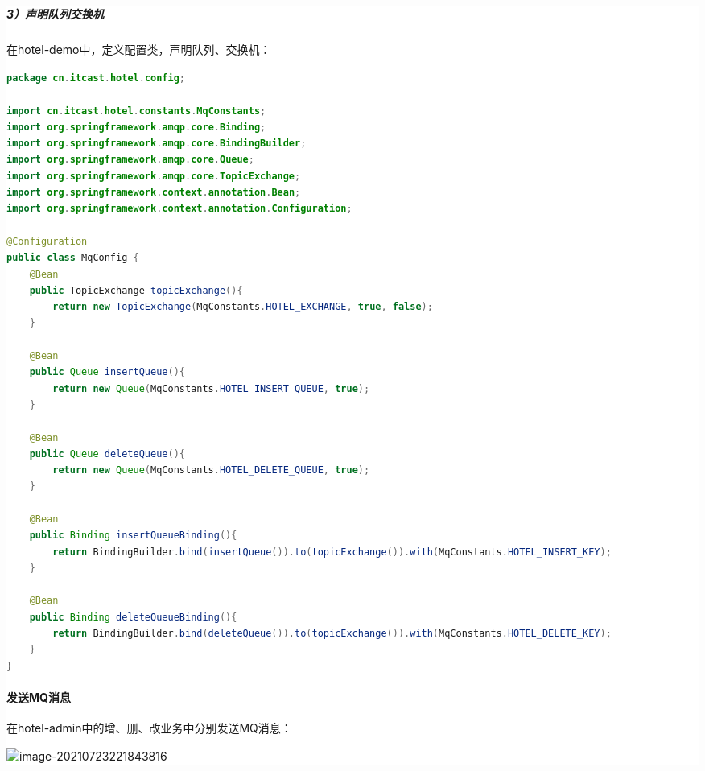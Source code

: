 

##### 3）声明队列交换机

在hotel-demo中，定义配置类，声明队列、交换机：

```java
package cn.itcast.hotel.config;

import cn.itcast.hotel.constants.MqConstants;
import org.springframework.amqp.core.Binding;
import org.springframework.amqp.core.BindingBuilder;
import org.springframework.amqp.core.Queue;
import org.springframework.amqp.core.TopicExchange;
import org.springframework.context.annotation.Bean;
import org.springframework.context.annotation.Configuration;

@Configuration
public class MqConfig {
    @Bean
    public TopicExchange topicExchange(){
        return new TopicExchange(MqConstants.HOTEL_EXCHANGE, true, false);
    }

    @Bean
    public Queue insertQueue(){
        return new Queue(MqConstants.HOTEL_INSERT_QUEUE, true);
    }

    @Bean
    public Queue deleteQueue(){
        return new Queue(MqConstants.HOTEL_DELETE_QUEUE, true);
    }

    @Bean
    public Binding insertQueueBinding(){
        return BindingBuilder.bind(insertQueue()).to(topicExchange()).with(MqConstants.HOTEL_INSERT_KEY);
    }

    @Bean
    public Binding deleteQueueBinding(){
        return BindingBuilder.bind(deleteQueue()).to(topicExchange()).with(MqConstants.HOTEL_DELETE_KEY);
    }
}
```



#### 发送MQ消息

在hotel-admin中的增、删、改业务中分别发送MQ消息：

![image-20210723221843816](/assets/后端/微服务/ES/image-20210723221843816.png)
